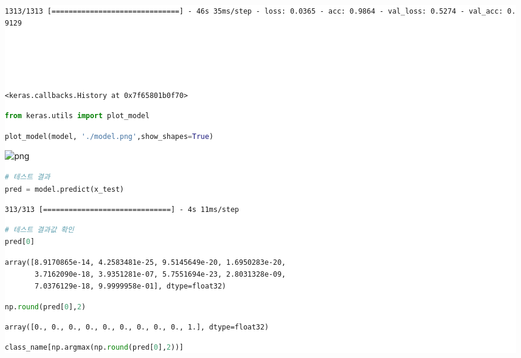     1313/1313 [==============================] - 46s 35ms/step - loss: 0.0365 - acc: 0.9864 - val_loss: 0.5274 - val_acc: 0.9129
    




    <keras.callbacks.History at 0x7f65801b0f70>




```python
from keras.utils import plot_model
```


```python
plot_model(model, './model.png',show_shapes=True)
```




    
![png](07_cnn_fashion_mnist_files/07_cnn_fashion_mnist_18_0.png)
    




```python
# 테스트 결과
pred = model.predict(x_test)
```

    313/313 [==============================] - 4s 11ms/step
    


```python
# 테스트 결과값 확인
pred[0]
```




    array([8.9170865e-14, 4.2583481e-25, 9.5145649e-20, 1.6950283e-20,
           3.7162090e-18, 3.9351281e-07, 5.7551694e-23, 2.8031328e-09,
           7.0376129e-18, 9.9999958e-01], dtype=float32)




```python
np.round(pred[0],2)
```




    array([0., 0., 0., 0., 0., 0., 0., 0., 0., 1.], dtype=float32)




```python
class_name[np.argmax(np.round(pred[0],2))]
```

